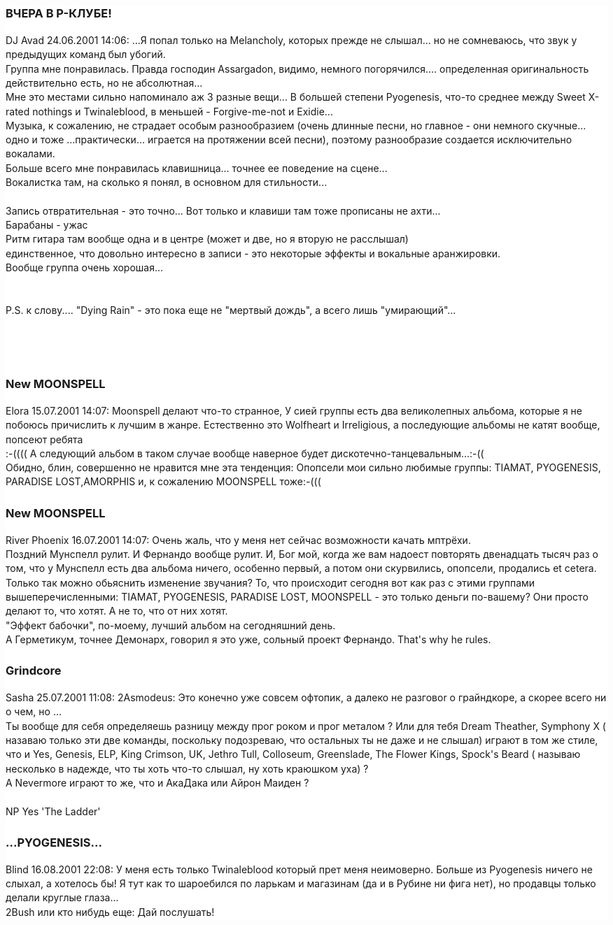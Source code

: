 ### ВЧЕРА В Р-КЛУБЕ!

DJ Avad 24.06.2001 14:06:
...Я попал только на Melancholy, которых прежде не слышал... но не сомневаюсь, что звук у предыдущих команд был убогий.<BR>Группа мне понравилась. Правда господин Assargadon, видимо, немного погорячился.... определенная оригинальность действительно есть, но не абсолютная...<BR>Мне это местами сильно напоминало аж 3 разные вещи... В большей степени Pyogenesis, что-то среднее между Sweet X-rated nothings и Twinaleblood, в меньшей - Forgive-me-not и Exidie...<BR>Музыка, к сожалению, не страдает особым разнообразием (очень длинные песни, но главное - они немного скучные... одно и тоже ...практически... играется на протяжении всей песни), поэтому разнообразие создается исключительно вокалами.<BR>Больше всего мне понравилась клавишница... точнее ее поведение на сцене...<BR>Вокалистка там, на сколько я понял, в основном для стильности...<BR><BR>Запись отвратительная - это точно... Вот только и клавиши там тоже прописаны не ахти...<BR>Барабаны - ужас<BR>Ритм гитара там вообще одна и в центре (может и две, но я вторую не расслышал)<BR>единственное, что довольно интересно в записи - это некоторые эффекты и вокальные аранжировки.<BR>Вообще группа очень хорошая...<BR><BR><BR>P.S. к слову.... "Dying Rain" - это пока еще не "мертвый дождь", а всего лишь "умирающий"...<BR><BR><BR><BR>

### New MOONSPELL

Elora 15.07.2001 14:07:
Moonspell делают что-то странное, У сией группы есть два великолепных альбома, которые я не побоюсь причислить к лучшим в жанре. Естественно это Wolfheart и Irreligious, а последующие альбомы не катят вообще, попсеют ребята<BR>:-(((( А следующий альбом в таком случае вообще наверное будет дискотечно-танцевальным...:-((<BR>Обидно, блин, совершенно не нравится мне эта тенденция: Опопсели мои сильно любимые группы: TIAMAT, PYOGENESIS, PARADISE LOST,AMORPHIS и, к сожалению MOONSPELL тоже:-(((

### New MOONSPELL

River Phoenix 16.07.2001 14:07:
Очень жаль, что у меня нет сейчас возможности качать мптрёхи.<BR>Поздний Мунспелл рулит. И Фернандо вообще рулит. И, Бог мой, когда же вам надоест повторять двенадцать тысяч раз о том, что у Мунспелл есть два альбома ничего, особенно первый, а потом они скурвились, опопсели, продались et cetera. Только так можно обьяснить изменение звучания? То, что происходит сегодня вот как раз с этими группами вышеперечисленными: TIAMAT, PYOGENESIS, PARADISE LOST, MOONSPELL - это только деньги по-вашему? Они просто делают то, что хотят. А не то, что от них хотят.  <BR>"Эффект бабочки", по-моему, лучший альбом на сегодняшний день.<BR>А Герметикум, точнее Демонарх, говорил я это уже, сольный проект Фернандо. That's why he rules.

### Grindcore

Sasha 25.07.2001 11:08:
2Asmodeus: Это конечно уже совсем офтопик, а далеко не разговor  о грайндкоре, а скорее всего ни о чем, но ...<BR>Ты вообще для себя определяешь разницу между прог роком и прог металом ? Или для тебя Dream Theather, Symphony Х  ( назаваю только эти две команды, поскольку подозреваю, что остальных ты не даже и не слышал) играют в том же стиле, что и Yes, Genesis, ELP, King Crimson, UK,  Jethro Tull, Colloseum, Greenslade, The Flower Kings, Spock's  Beard ( называю несколько в надежде, что ты хоть что-то слышал, ну хоть краюшком уха)  ?<BR>A Nevermore играют то же, что и АкаДака или Айрон Маиден ?<BR>  <BR>NP Yes 'The Ladder'

### ...PYOGENESIS...

Blind 16.08.2001 22:08:
У меня есть только Twinaleblood который прет меня неимоверно. Больше из Pyogenesis ничего не слыхал, а хотелось бы! Я тут как то шароебился по ларькам и магазинам (да и в Рубине ни фига нет), но продавцы только делали круглые глаза...<BR>2Bush или кто нибудь еще: Дай послушать! 
